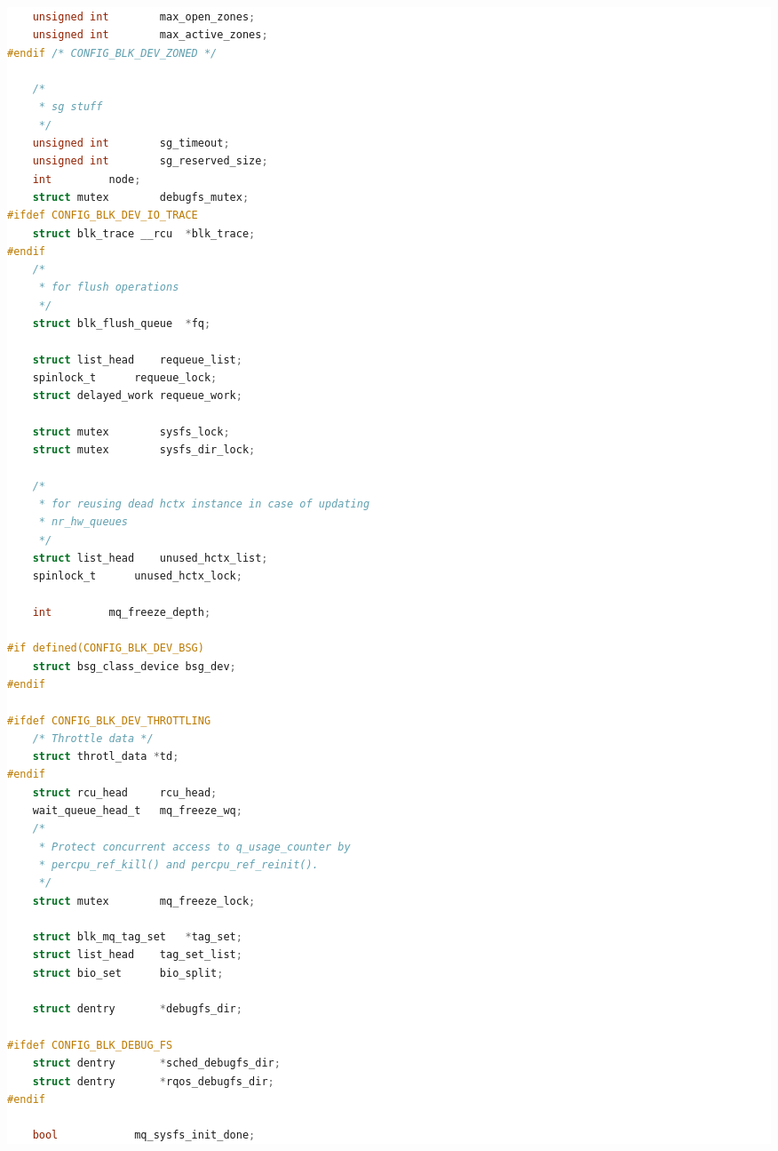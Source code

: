 ```c
	unsigned int		max_open_zones;
	unsigned int		max_active_zones;
#endif /* CONFIG_BLK_DEV_ZONED */

	/*
	 * sg stuff
	 */
	unsigned int		sg_timeout;
	unsigned int		sg_reserved_size;
	int			node;
	struct mutex		debugfs_mutex;
#ifdef CONFIG_BLK_DEV_IO_TRACE
	struct blk_trace __rcu	*blk_trace;
#endif
	/*
	 * for flush operations
	 */
	struct blk_flush_queue	*fq;

	struct list_head	requeue_list;
	spinlock_t		requeue_lock;
	struct delayed_work	requeue_work;

	struct mutex		sysfs_lock;
	struct mutex		sysfs_dir_lock;

	/*
	 * for reusing dead hctx instance in case of updating
	 * nr_hw_queues
	 */
	struct list_head	unused_hctx_list;
	spinlock_t		unused_hctx_lock;

	int			mq_freeze_depth;

#if defined(CONFIG_BLK_DEV_BSG)
	struct bsg_class_device bsg_dev;
#endif

#ifdef CONFIG_BLK_DEV_THROTTLING
	/* Throttle data */
	struct throtl_data *td;
#endif
	struct rcu_head		rcu_head;
	wait_queue_head_t	mq_freeze_wq;
	/*
	 * Protect concurrent access to q_usage_counter by
	 * percpu_ref_kill() and percpu_ref_reinit().
	 */
	struct mutex		mq_freeze_lock;

	struct blk_mq_tag_set	*tag_set;
	struct list_head	tag_set_list;
	struct bio_set		bio_split;

	struct dentry		*debugfs_dir;

#ifdef CONFIG_BLK_DEBUG_FS
	struct dentry		*sched_debugfs_dir;
	struct dentry		*rqos_debugfs_dir;
#endif

	bool			mq_sysfs_init_done;
```